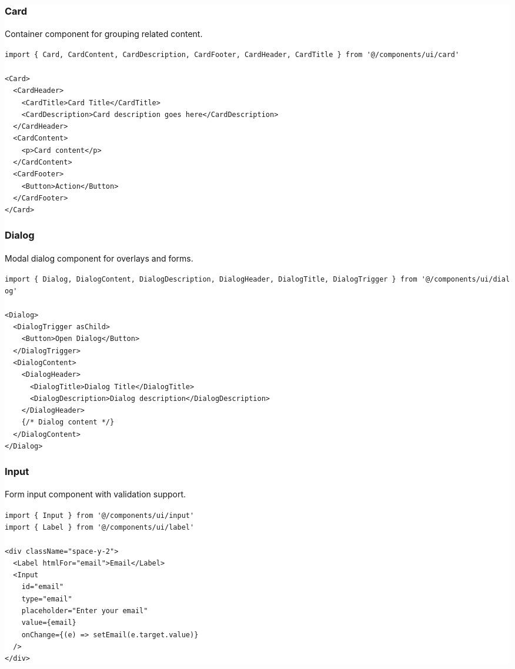 ### Card

Container component for grouping related content.

```tsx
import { Card, CardContent, CardDescription, CardFooter, CardHeader, CardTitle } from '@/components/ui/card'

<Card>
  <CardHeader>
    <CardTitle>Card Title</CardTitle>
    <CardDescription>Card description goes here</CardDescription>
  </CardHeader>
  <CardContent>
    <p>Card content</p>
  </CardContent>
  <CardFooter>
    <Button>Action</Button>
  </CardFooter>
</Card>
```

### Dialog

Modal dialog component for overlays and forms.

```tsx
import { Dialog, DialogContent, DialogDescription, DialogHeader, DialogTitle, DialogTrigger } from '@/components/ui/dialog'

<Dialog>
  <DialogTrigger asChild>
    <Button>Open Dialog</Button>
  </DialogTrigger>
  <DialogContent>
    <DialogHeader>
      <DialogTitle>Dialog Title</DialogTitle>
      <DialogDescription>Dialog description</DialogDescription>
    </DialogHeader>
    {/* Dialog content */}
  </DialogContent>
</Dialog>
```

### Input

Form input component with validation support.

```tsx
import { Input } from '@/components/ui/input'
import { Label } from '@/components/ui/label'

<div className="space-y-2">
  <Label htmlFor="email">Email</Label>
  <Input
    id="email"
    type="email"
    placeholder="Enter your email"
    value={email}
    onChange={(e) => setEmail(e.target.value)}
  />
</div>
```
